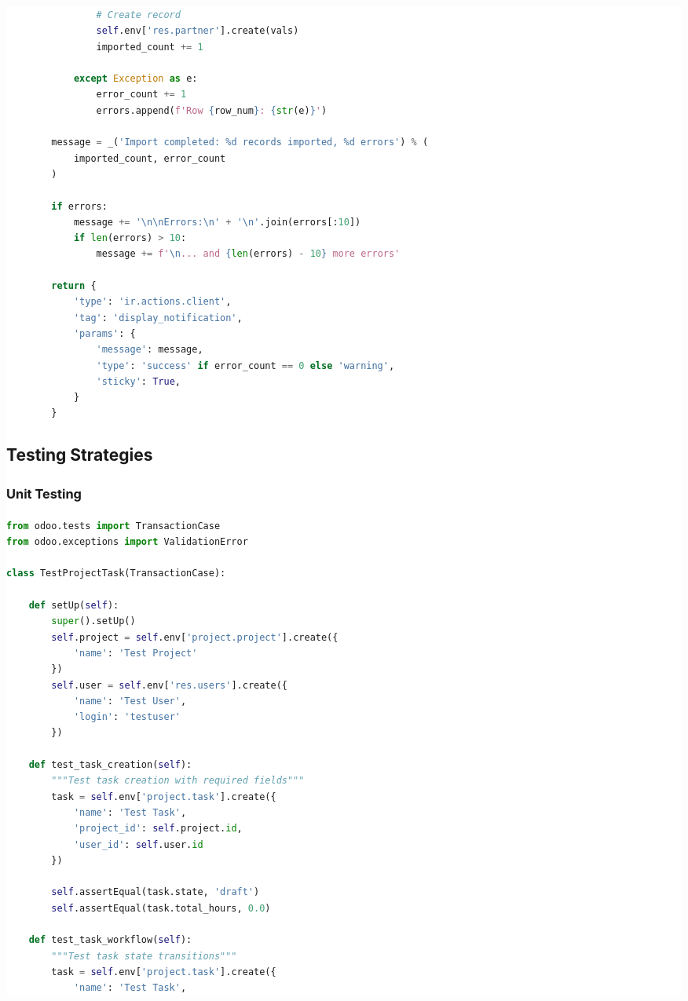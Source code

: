 ```python
                # Create record
                self.env['res.partner'].create(vals)
                imported_count += 1
                
            except Exception as e:
                error_count += 1
                errors.append(f'Row {row_num}: {str(e)}')
        
        message = _('Import completed: %d records imported, %d errors') % (
            imported_count, error_count
        )
        
        if errors:
            message += '\n\nErrors:\n' + '\n'.join(errors[:10])
            if len(errors) > 10:
                message += f'\n... and {len(errors) - 10} more errors'
        
        return {
            'type': 'ir.actions.client',
            'tag': 'display_notification',
            'params': {
                'message': message,
                'type': 'success' if error_count == 0 else 'warning',
                'sticky': True,
            }
        }
```

## Testing Strategies

### Unit Testing
```python
from odoo.tests import TransactionCase
from odoo.exceptions import ValidationError

class TestProjectTask(TransactionCase):
    
    def setUp(self):
        super().setUp()
        self.project = self.env['project.project'].create({
            'name': 'Test Project'
        })
        self.user = self.env['res.users'].create({
            'name': 'Test User',
            'login': 'testuser'
        })
    
    def test_task_creation(self):
        """Test task creation with required fields"""
        task = self.env['project.task'].create({
            'name': 'Test Task',
            'project_id': self.project.id,
            'user_id': self.user.id
        })
        
        self.assertEqual(task.state, 'draft')
        self.assertEqual(task.total_hours, 0.0)
    
    def test_task_workflow(self):
        """Test task state transitions"""
        task = self.env['project.task'].create({
            'name': 'Test Task',
```